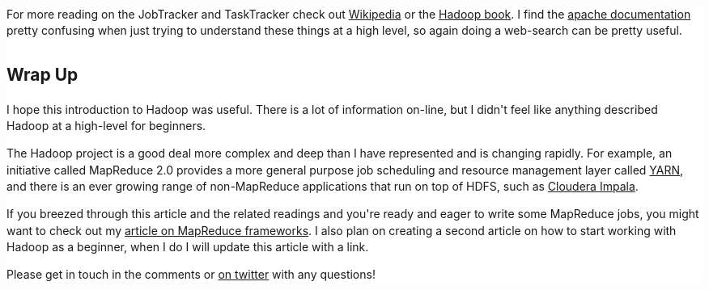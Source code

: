 For more reading on the JobTracker and TaskTracker check out [Wikipedia][wikipedia-jt] or the [Hadoop book][hadoop-book]. I find the [apache documentation][hadoop-mapreduce-docs] pretty confusing when just trying to understand these things at a high level, so again doing a web-search can be pretty useful.


## Wrap Up

I hope this introduction to Hadoop was useful. There is a lot of information on-line, but I didn't feel like anything described Hadoop at a high-level for beginners.

The Hadoop project is a good deal more complex and deep than I have represented and is changing rapidly. For example, an initiative called MapReduce 2.0 provides a more general purpose job scheduling and resource management layer called [YARN][yarn], and there is an ever growing range of non-MapReduce applications that run on top of HDFS, such as [Cloudera Impala][impala].

If you breezed through this article and the related readings and you're ready and eager to write some MapReduce jobs, you might want to check out my [article on MapReduce frameworks][my-hadoop-guide]. I also plan on creating a second article on how to start working with Hadoop as a beginner, when I do I will update this article with a link.

Please get in touch in the comments or [on twitter][twitter] with any questions!


[apache]:http://apache.org/
[hadoop]:http://hadoop.apache.org/
[gfs]:http://research.google.com/archive/gfs.html
[mapreduce]:http://research.google.com/archive/mapreduce.html
[wikipedia]:http://en.wikipedia.org/wiki/Apache_Hadoop
[hdfs-operations]:http://hadoop.apache.org/docs/current/hadoop-project-dist/hadoop-common/FileSystemShell.html
[hdfs-architecture]:http://hadoop.apache.org/docs/stable/hdfs_design.html
[backup-node]:http://hadoop.apache.org/docs/stable/hdfs_user_guide.html#Backup+Node
[checkpoint-node]:http://hadoop.apache.org/docs/stable/hdfs_user_guide.html#Checkpoint+Node
[hdfs-access-patterns]:http://hadoop.apache.org/docs/stable/hdfs_design.html#Streaming+Data+Access
[hadoop-mapreduce-docs]:http://hadoop.apache.org/docs/stable/mapred_tutorial.html
[hadoop-book]:http://www.amazon.com/gp/product/1449311520/ref=as_li_qf_sp_asin_tl?ie=UTF8&camp=1789&creative=9325&creativeASIN=1449311520&linkCode=as2&tag=matratsblo-20
[my-hadoop-guide]:/2013/01/05/a-quick-guide-to-hadoop-map-reduce-frameworks.html
[wikipedia-jt]:http://en.wikipedia.org/wiki/Apache_Hadoop#JobTracker_and_TaskTracker:_the_MapReduce_engine
[yarn]:http://hadoop.apache.org/docs/current/hadoop-yarn/hadoop-yarn-site/YARN.html
[impala]:https://github.com/cloudera/impala
[hive]:http://hive.apache.org/
[twitter]:http://twitter.com/rathboma